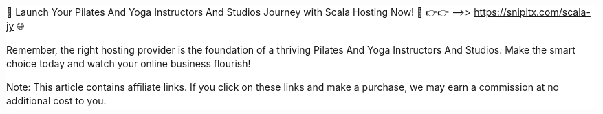 🚀 Launch Your Pilates And Yoga Instructors And Studios Journey with Scala Hosting Now! 🌟
👉👉 -->> https://snipitx.com/scala-jy 🌐

Remember, the right hosting provider is the foundation of a thriving Pilates And Yoga Instructors And Studios. Make the smart choice today and watch your online business flourish!

Note: This article contains affiliate links. If you click on these links and make a purchase, we may earn a commission at no additional cost to you.